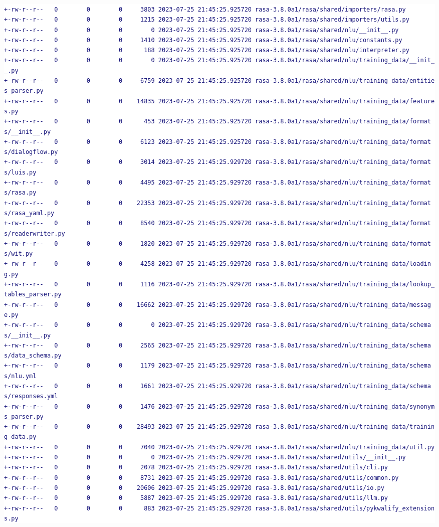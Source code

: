 ```diff
+-rw-r--r--   0        0        0     3803 2023-07-25 21:45:25.925720 rasa-3.8.0a1/rasa/shared/importers/rasa.py
+-rw-r--r--   0        0        0     1215 2023-07-25 21:45:25.925720 rasa-3.8.0a1/rasa/shared/importers/utils.py
+-rw-r--r--   0        0        0        0 2023-07-25 21:45:25.925720 rasa-3.8.0a1/rasa/shared/nlu/__init__.py
+-rw-r--r--   0        0        0     1410 2023-07-25 21:45:25.925720 rasa-3.8.0a1/rasa/shared/nlu/constants.py
+-rw-r--r--   0        0        0      188 2023-07-25 21:45:25.925720 rasa-3.8.0a1/rasa/shared/nlu/interpreter.py
+-rw-r--r--   0        0        0        0 2023-07-25 21:45:25.925720 rasa-3.8.0a1/rasa/shared/nlu/training_data/__init__.py
+-rw-r--r--   0        0        0     6759 2023-07-25 21:45:25.925720 rasa-3.8.0a1/rasa/shared/nlu/training_data/entities_parser.py
+-rw-r--r--   0        0        0    14835 2023-07-25 21:45:25.925720 rasa-3.8.0a1/rasa/shared/nlu/training_data/features.py
+-rw-r--r--   0        0        0      453 2023-07-25 21:45:25.925720 rasa-3.8.0a1/rasa/shared/nlu/training_data/formats/__init__.py
+-rw-r--r--   0        0        0     6123 2023-07-25 21:45:25.925720 rasa-3.8.0a1/rasa/shared/nlu/training_data/formats/dialogflow.py
+-rw-r--r--   0        0        0     3014 2023-07-25 21:45:25.929720 rasa-3.8.0a1/rasa/shared/nlu/training_data/formats/luis.py
+-rw-r--r--   0        0        0     4495 2023-07-25 21:45:25.929720 rasa-3.8.0a1/rasa/shared/nlu/training_data/formats/rasa.py
+-rw-r--r--   0        0        0    22353 2023-07-25 21:45:25.929720 rasa-3.8.0a1/rasa/shared/nlu/training_data/formats/rasa_yaml.py
+-rw-r--r--   0        0        0     8540 2023-07-25 21:45:25.929720 rasa-3.8.0a1/rasa/shared/nlu/training_data/formats/readerwriter.py
+-rw-r--r--   0        0        0     1820 2023-07-25 21:45:25.929720 rasa-3.8.0a1/rasa/shared/nlu/training_data/formats/wit.py
+-rw-r--r--   0        0        0     4258 2023-07-25 21:45:25.929720 rasa-3.8.0a1/rasa/shared/nlu/training_data/loading.py
+-rw-r--r--   0        0        0     1116 2023-07-25 21:45:25.929720 rasa-3.8.0a1/rasa/shared/nlu/training_data/lookup_tables_parser.py
+-rw-r--r--   0        0        0    16662 2023-07-25 21:45:25.929720 rasa-3.8.0a1/rasa/shared/nlu/training_data/message.py
+-rw-r--r--   0        0        0        0 2023-07-25 21:45:25.929720 rasa-3.8.0a1/rasa/shared/nlu/training_data/schemas/__init__.py
+-rw-r--r--   0        0        0     2565 2023-07-25 21:45:25.929720 rasa-3.8.0a1/rasa/shared/nlu/training_data/schemas/data_schema.py
+-rw-r--r--   0        0        0     1179 2023-07-25 21:45:25.929720 rasa-3.8.0a1/rasa/shared/nlu/training_data/schemas/nlu.yml
+-rw-r--r--   0        0        0     1661 2023-07-25 21:45:25.929720 rasa-3.8.0a1/rasa/shared/nlu/training_data/schemas/responses.yml
+-rw-r--r--   0        0        0     1476 2023-07-25 21:45:25.929720 rasa-3.8.0a1/rasa/shared/nlu/training_data/synonyms_parser.py
+-rw-r--r--   0        0        0    28493 2023-07-25 21:45:25.929720 rasa-3.8.0a1/rasa/shared/nlu/training_data/training_data.py
+-rw-r--r--   0        0        0     7040 2023-07-25 21:45:25.929720 rasa-3.8.0a1/rasa/shared/nlu/training_data/util.py
+-rw-r--r--   0        0        0        0 2023-07-25 21:45:25.929720 rasa-3.8.0a1/rasa/shared/utils/__init__.py
+-rw-r--r--   0        0        0     2078 2023-07-25 21:45:25.929720 rasa-3.8.0a1/rasa/shared/utils/cli.py
+-rw-r--r--   0        0        0     8731 2023-07-25 21:45:25.929720 rasa-3.8.0a1/rasa/shared/utils/common.py
+-rw-r--r--   0        0        0    20606 2023-07-25 21:45:25.929720 rasa-3.8.0a1/rasa/shared/utils/io.py
+-rw-r--r--   0        0        0     5887 2023-07-25 21:45:25.929720 rasa-3.8.0a1/rasa/shared/utils/llm.py
+-rw-r--r--   0        0        0      883 2023-07-25 21:45:25.929720 rasa-3.8.0a1/rasa/shared/utils/pykwalify_extensions.py
```